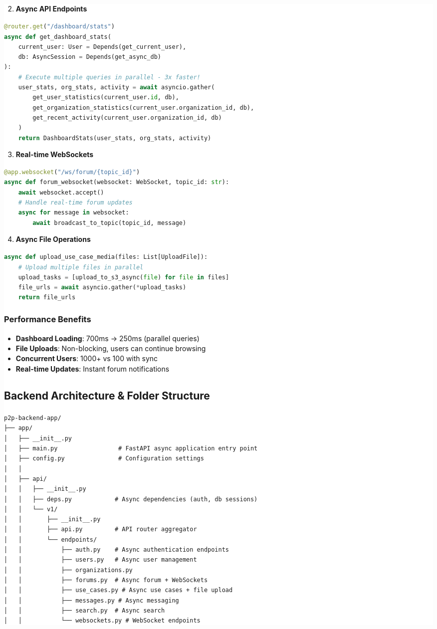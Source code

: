 2. **Async API Endpoints**
```python
@router.get("/dashboard/stats")
async def get_dashboard_stats(
    current_user: User = Depends(get_current_user),
    db: AsyncSession = Depends(get_async_db)
):
    # Execute multiple queries in parallel - 3x faster!
    user_stats, org_stats, activity = await asyncio.gather(
        get_user_statistics(current_user.id, db),
        get_organization_statistics(current_user.organization_id, db),
        get_recent_activity(current_user.organization_id, db)
    )
    return DashboardStats(user_stats, org_stats, activity)
```

3. **Real-time WebSockets**
```python
@app.websocket("/ws/forum/{topic_id}")
async def forum_websocket(websocket: WebSocket, topic_id: str):
    await websocket.accept()
    # Handle real-time forum updates
    async for message in websocket:
        await broadcast_to_topic(topic_id, message)
```

4. **Async File Operations**
```python
async def upload_use_case_media(files: List[UploadFile]):
    # Upload multiple files in parallel
    upload_tasks = [upload_to_s3_async(file) for file in files]
    file_urls = await asyncio.gather(*upload_tasks)
    return file_urls
```

### Performance Benefits
- **Dashboard Loading**: 700ms → 250ms (parallel queries)
- **File Uploads**: Non-blocking, users can continue browsing
- **Concurrent Users**: 1000+ vs 100 with sync
- **Real-time Updates**: Instant forum notifications

## Backend Architecture & Folder Structure

```
p2p-backend-app/
├── app/
│   ├── __init__.py
│   ├── main.py                 # FastAPI async application entry point
│   ├── config.py               # Configuration settings
│   │
│   ├── api/
│   │   ├── __init__.py
│   │   ├── deps.py            # Async dependencies (auth, db sessions)
│   │   └── v1/
│   │       ├── __init__.py
│   │       ├── api.py         # API router aggregator
│   │       └── endpoints/
│   │           ├── auth.py    # Async authentication endpoints
│   │           ├── users.py   # Async user management
│   │           ├── organizations.py
│   │           ├── forums.py  # Async forum + WebSockets
│   │           ├── use_cases.py # Async use cases + file upload
│   │           ├── messages.py # Async messaging
│   │           ├── search.py  # Async search
│   │           └── websockets.py # WebSocket endpoints
```